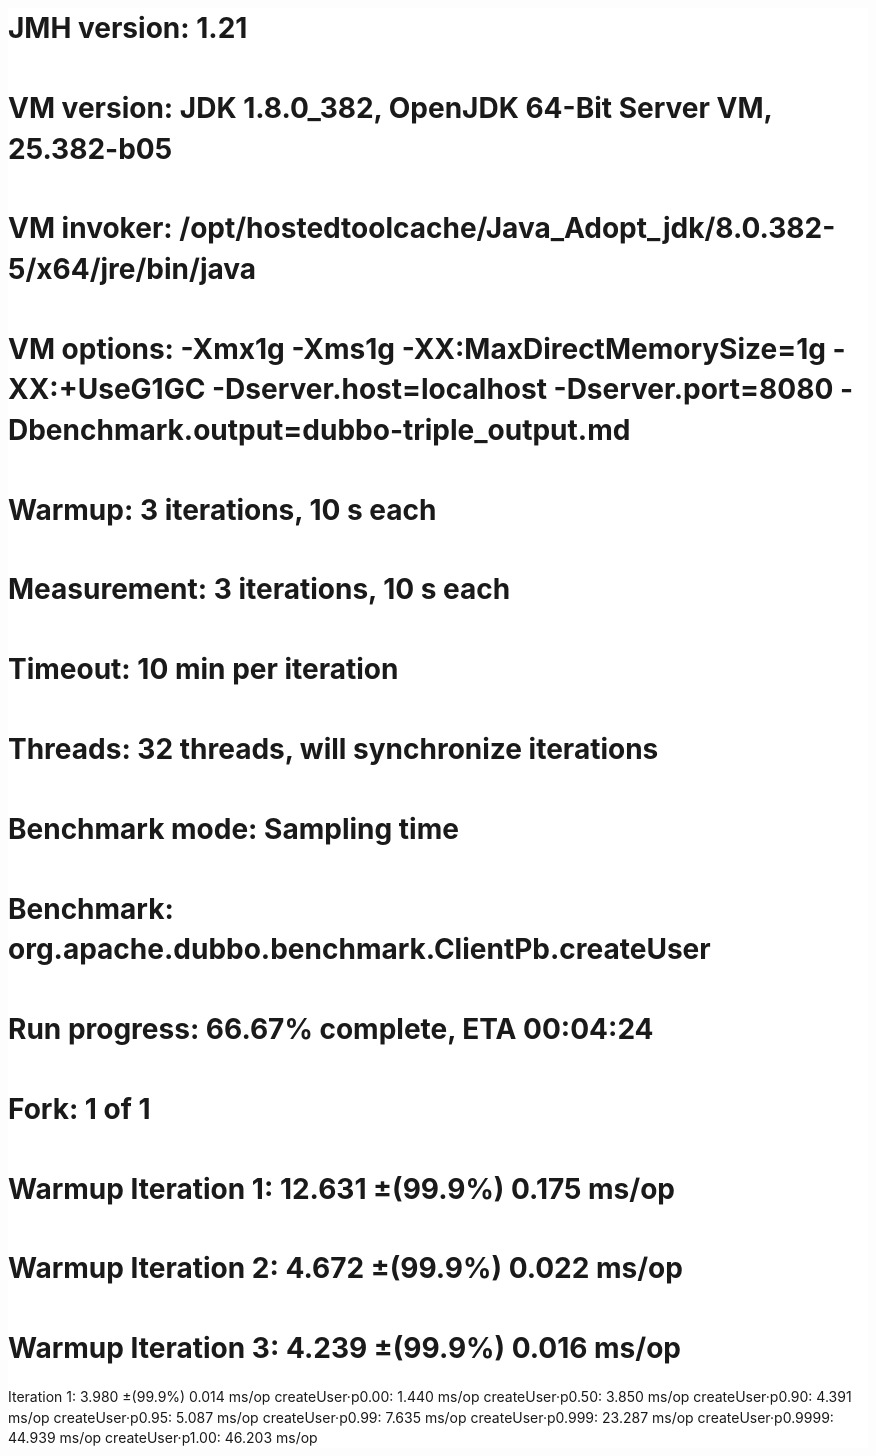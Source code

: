 
# JMH version: 1.21
# VM version: JDK 1.8.0_382, OpenJDK 64-Bit Server VM, 25.382-b05
# VM invoker: /opt/hostedtoolcache/Java_Adopt_jdk/8.0.382-5/x64/jre/bin/java
# VM options: -Xmx1g -Xms1g -XX:MaxDirectMemorySize=1g -XX:+UseG1GC -Dserver.host=localhost -Dserver.port=8080 -Dbenchmark.output=dubbo-triple_output.md
# Warmup: 3 iterations, 10 s each
# Measurement: 3 iterations, 10 s each
# Timeout: 10 min per iteration
# Threads: 32 threads, will synchronize iterations
# Benchmark mode: Sampling time
# Benchmark: org.apache.dubbo.benchmark.ClientPb.createUser

# Run progress: 66.67% complete, ETA 00:04:24
# Fork: 1 of 1
# Warmup Iteration   1: 12.631 ±(99.9%) 0.175 ms/op
# Warmup Iteration   2: 4.672 ±(99.9%) 0.022 ms/op
# Warmup Iteration   3: 4.239 ±(99.9%) 0.016 ms/op
Iteration   1: 3.980 ±(99.9%) 0.014 ms/op
                 createUser·p0.00:   1.440 ms/op
                 createUser·p0.50:   3.850 ms/op
                 createUser·p0.90:   4.391 ms/op
                 createUser·p0.95:   5.087 ms/op
                 createUser·p0.99:   7.635 ms/op
                 createUser·p0.999:  23.287 ms/op
                 createUser·p0.9999: 44.939 ms/op
                 createUser·p1.00:   46.203 ms/op
